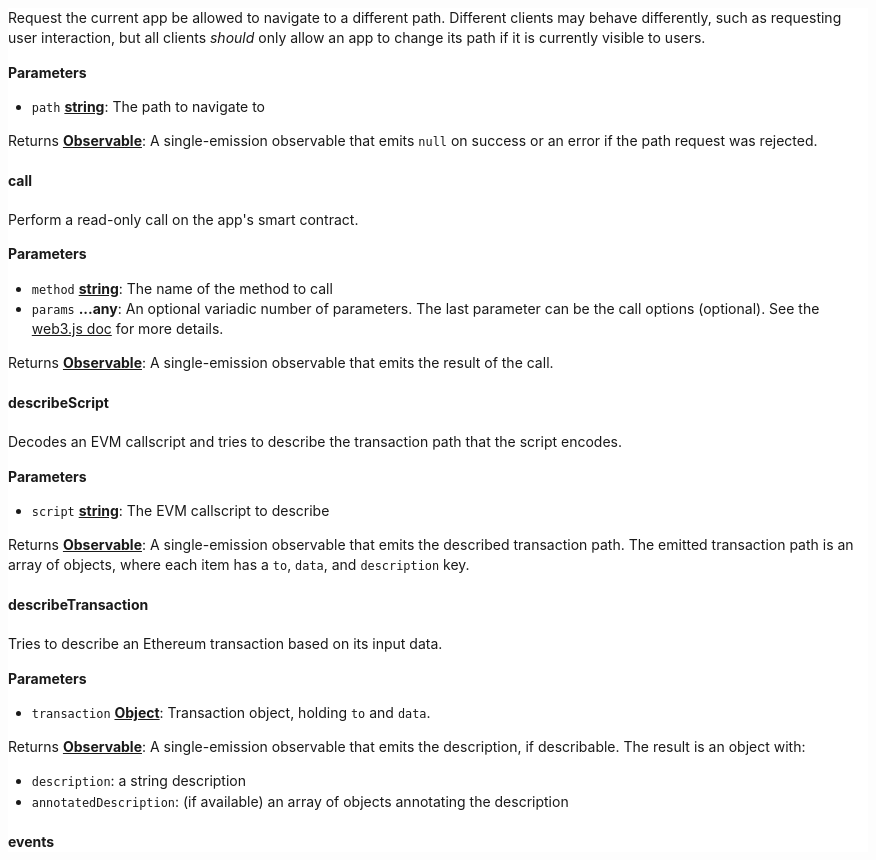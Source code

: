 Request the current app be allowed to navigate to a different path. Different clients may behave differently, such as requesting user interaction, but all clients _should_ only allow an app to change its path if it is currently visible to users.

**Parameters**

* `path` [**string**](https://developer.mozilla.org/docs/Web/JavaScript/Reference/Global\_Objects/String): The path to navigate to

Returns [**Observable**](https://rxjs-dev.firebaseapp.com/api/index/class/Observable): A single-emission observable that emits `null` on success or an error if the path request was rejected.

#### call <a href="#call" id="call"></a>

Perform a read-only call on the app's smart contract.

**Parameters**

* `method` [**string**](https://developer.mozilla.org/docs/Web/JavaScript/Reference/Global\_Objects/String): The name of the method to call
* `params` **...any**: An optional variadic number of parameters. The last parameter can be the call options (optional). See the [web3.js doc](https://web3js.readthedocs.io/en/1.0/web3-eth-contract.html#id16) for more details.

Returns [**Observable**](https://rxjs-dev.firebaseapp.com/api/index/class/Observable): A single-emission observable that emits the result of the call.

#### describeScript <a href="#describescript" id="describescript"></a>

Decodes an EVM callscript and tries to describe the transaction path that the script encodes.

**Parameters**

* `script` [**string**](https://developer.mozilla.org/docs/Web/JavaScript/Reference/Global\_Objects/String): The EVM callscript to describe

Returns [**Observable**](https://rxjs-dev.firebaseapp.com/api/index/class/Observable): A single-emission observable that emits the described transaction path. The emitted transaction path is an array of objects, where each item has a `to`, `data`, and `description` key.

#### describeTransaction <a href="#describetransaction" id="describetransaction"></a>

Tries to describe an Ethereum transaction based on its input data.

**Parameters**

* `transaction` [**Object**](https://developer.mozilla.org/docs/Web/JavaScript/Reference/Global\_Objects/Object): Transaction object, holding `to` and `data`.

Returns [**Observable**](https://rxjs-dev.firebaseapp.com/api/index/class/Observable): A single-emission observable that emits the description, if describable. The result is an object with:

* `description`: a string description
* `annotatedDescription`: (if available) an array of objects annotating the description

#### events <a href="#events" id="events"></a>
